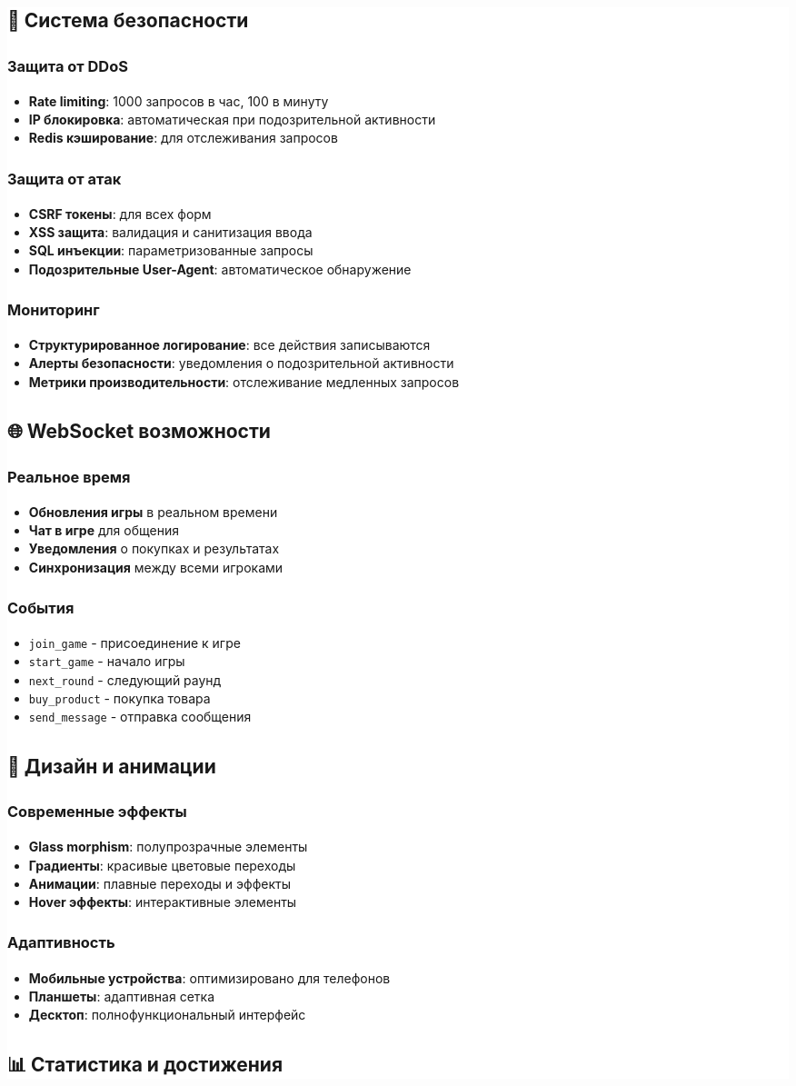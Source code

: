 ## 🔐 **Система безопасности**

### Защита от DDoS
- **Rate limiting**: 1000 запросов в час, 100 в минуту
- **IP блокировка**: автоматическая при подозрительной активности
- **Redis кэширование**: для отслеживания запросов

### Защита от атак
- **CSRF токены**: для всех форм
- **XSS защита**: валидация и санитизация ввода
- **SQL инъекции**: параметризованные запросы
- **Подозрительные User-Agent**: автоматическое обнаружение

### Мониторинг
- **Структурированное логирование**: все действия записываются
- **Алерты безопасности**: уведомления о подозрительной активности
- **Метрики производительности**: отслеживание медленных запросов

## 🌐 **WebSocket возможности**

### Реальное время
- **Обновления игры** в реальном времени
- **Чат в игре** для общения
- **Уведомления** о покупках и результатах
- **Синхронизация** между всеми игроками

### События
- `join_game` - присоединение к игре
- `start_game` - начало игры
- `next_round` - следующий раунд
- `buy_product` - покупка товара
- `send_message` - отправка сообщения

## 🎨 **Дизайн и анимации**

### Современные эффекты
- **Glass morphism**: полупрозрачные элементы
- **Градиенты**: красивые цветовые переходы
- **Анимации**: плавные переходы и эффекты
- **Hover эффекты**: интерактивные элементы

### Адаптивность
- **Мобильные устройства**: оптимизировано для телефонов
- **Планшеты**: адаптивная сетка
- **Десктоп**: полнофункциональный интерфейс

## 📊 **Статистика и достижения**
